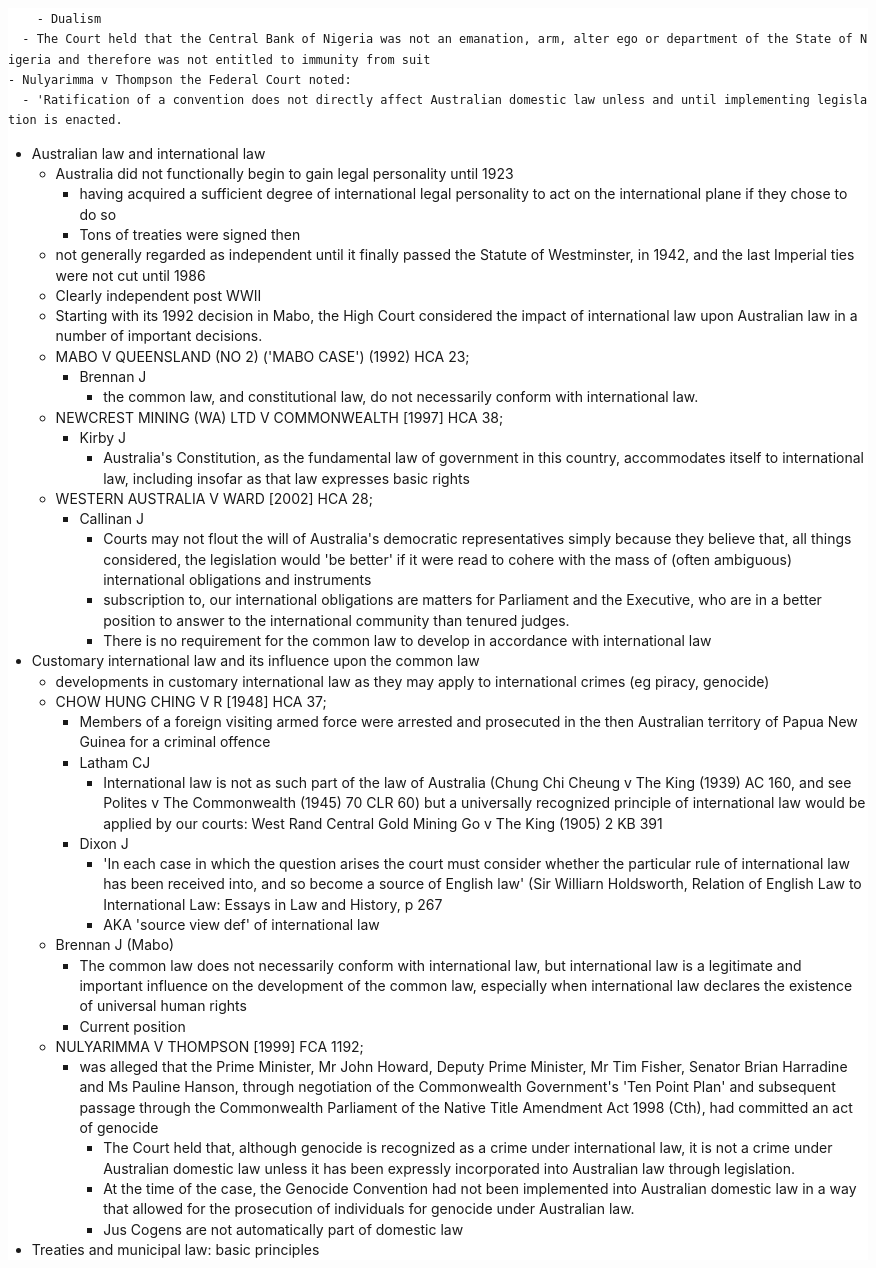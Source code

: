         - Dualism
      - The Court held that the Central Bank of Nigeria was not an emanation, arm, alter ego or department of the State of Nigeria and therefore was not entitled to immunity from suit
    - Nulyarimma v Thompson the Federal Court noted: 
      - 'Ratification of a convention does not directly affect Australian domestic law unless and until implementing legislation is enacted.
  - Australian law and international law
    - Australia did not functionally begin to gain legal personality until 1923
      - having acquired a sufficient degree of international legal personality to act on the international plane if they chose to do so
      - Tons of treaties were signed then
    - not generally regarded as independent until it finally passed the Statute of Westminster, in 1942, and the last Imperial ties were not cut until 1986
    - Clearly independent post WWII
    - Starting with its 1992 decision in Mabo, the High Court considered the impact of international law upon Australian law in a number of important decisions.
    - MABO V QUEENSLAND (NO 2) ('MABO CASE') (1992) HCA 23;
      - Brennan J
        - the common law, and constitutional law, do not necessarily conform with international law.
    - NEWCREST MINING (WA) LTD V COMMONWEALTH [1997] HCA 38; 
      - Kirby J
        - Australia's Constitution, as the fundamental law of government in this country, accommodates itself to international law, including insofar as that law expresses basic rights
    - WESTERN AUSTRALIA V WARD [2002] HCA 28; 
      - Callinan J
        - Courts may not flout the will of Australia's democratic representatives simply because they believe that, all things considered, the legislation would 'be better' if it were read to cohere with the mass of (often ambiguous) international obligations and instruments
        - subscription to, our international obligations are matters for Parliament and the Executive, who are in a better position to answer to the international community than tenured judges.
        - There is no requirement for the common law to develop in accordance with international law
  - Customary international law and its influence upon the common law
    - developments in customary international law as they may apply to international crimes (eg piracy, genocide) 
    - CHOW HUNG CHING V R [1948] HCA 37;
      - Members of a foreign visiting armed force were arrested and prosecuted in the then Australian territory of Papua New Guinea for a criminal offence
      - Latham CJ
        - International law is not as such part of the law of Australia (Chung Chi Cheung v The King (1939) AC 160, and see Polites v The Commonwealth (1945) 70 CLR 60) but a universally recognized principle of international law would be applied by our courts: West Rand Central Gold Mining Go v The King (1905) 2 KB 391
      - Dixon J
        - 'In each case in which the question arises the court must consider whether the particular rule of international law has been received into, and so become a source of English law' (Sir Williarn Holdsworth, Relation of English Law to International Law: Essays in Law and History, p 267
        - AKA 'source view def' of international law
    - Brennan J (Mabo)
      - The common law does not necessarily conform with international law, but international law is a legitimate and important influence on the development of the common law, especially when international law declares the existence of universal human rights
      - Current position 
    - NULYARIMMA V THOMPSON [1999] FCA 1192; 	
      - was alleged that the Prime Minister, Mr John Howard, Deputy Prime Minister, Mr Tim Fisher, Senator Brian Harradine and Ms Pauline Hanson, through negotiation of the Commonwealth Government's 'Ten Point Plan' and subsequent passage through the Commonwealth Parliament of the Native Title Amendment Act 1998 (Cth), had committed an act of genocide
        - The Court held that, although genocide is recognized as a crime under international law, it is not a crime under Australian domestic law unless it has been expressly incorporated into Australian law through legislation. 
        - At the time of the case, the Genocide Convention had not been implemented into Australian domestic law in a way that allowed for the prosecution of individuals for genocide under Australian law.
        - Jus Cogens are not automatically part of domestic law
  - Treaties and municipal law: basic principles